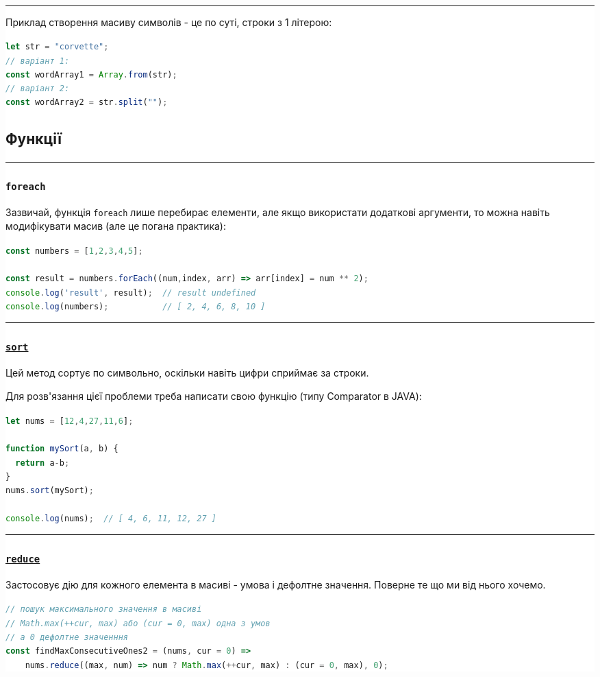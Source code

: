 ***

Приклад створення масиву символів - це по суті, строки з 1 літерою:
```js
let str = "corvette";
// варіант 1:
const wordArray1 = Array.from(str);
// варіант 2:
const wordArray2 = str.split("");
```



## Функції

***

### `foreach`
Зазвичай, функція `foreach` лише перебирає елементи, але якщо використати додаткові аргументи,
то можна навіть модифікувати масив (але це погана практика):
```js
const numbers = [1,2,3,4,5];

const result = numbers.forEach((num,index, arr) => arr[index] = num ** 2);
console.log('result', result);  // result undefined
console.log(numbers);	        // [ 2, 4, 6, 8, 10 ]
```

***
### [`sort`](https://developer.mozilla.org/ru/docs/Web/JavaScript/Reference/Global_Objects/Array/sort)
Цей метод сортує по символьно, оскільки навіть цифри сприймає за строки.

Для розв'язання цієї проблеми треба написати свою функцію (типу Comparator в JAVA):
```js
let nums = [12,4,27,11,6];

function mySort(a, b) {
  return a-b;
}
nums.sort(mySort);

console.log(nums);  // [ 4, 6, 11, 12, 27 ]
```

***
### [`reduce`](https://developer.mozilla.org/ru/docs/Web/JavaScript/Reference/Global_Objects/Array/Reduce)
Застосовує дію для кожного елемента в масиві - умова і дефолтне значення.
Поверне те що ми від нього хочемо.
```js
// пошук максимального значення в масиві
// Math.max(++cur, max) або (cur = 0, max) одна з умов
// а 0 дефолтне значенння
const findMaxConsecutiveOnes2 = (nums, cur = 0) =>
    nums.reduce((max, num) => num ? Math.max(++cur, max) : (cur = 0, max), 0);
```
